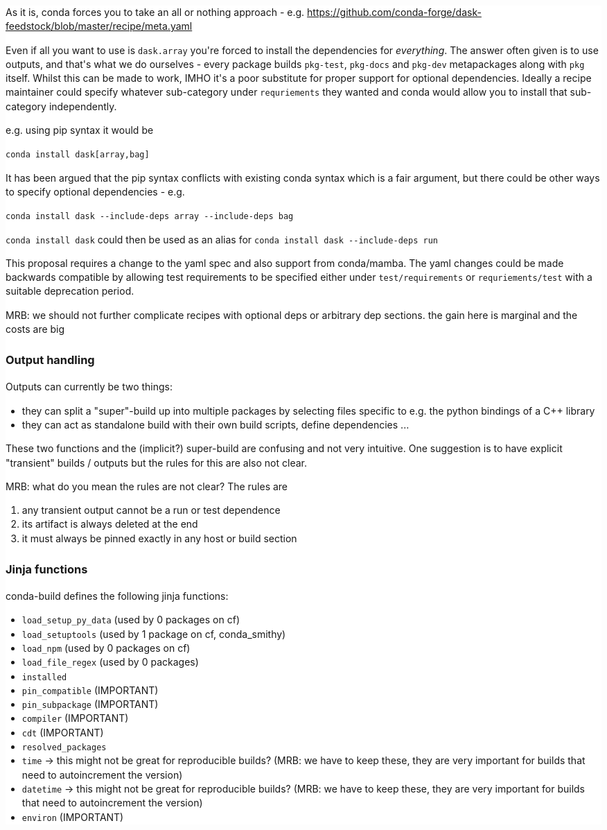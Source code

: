 As it is, conda forces you to take an all or nothing approach - e.g.
https://github.com/conda-forge/dask-feedstock/blob/master/recipe/meta.yaml

Even if all you want to use is `dask.array` you're forced to install the dependencies for *everything*. The answer often given is to use outputs, and that's what we do ourselves - every package builds `pkg-test`, `pkg-docs` and `pkg-dev` metapackages along with `pkg` itself. Whilst this can be made to work, IMHO it's a poor substitute for proper support for optional dependencies. Ideally a recipe maintainer could specify whatever sub-category under `requriements` they wanted and conda would allow you to install that sub-category independently.

e.g. using pip syntax it would be

```
conda install dask[array,bag]
```

It has been argued that the pip syntax conflicts with existing conda syntax which is a fair argument, but there could be other ways to specify optional dependencies - e.g.

```
conda install dask --include-deps array --include-deps bag
```

`conda install dask` could then be used as an alias for `conda install dask --include-deps run`

This proposal requires a change to the yaml spec and also support from conda/mamba. The yaml changes could be made backwards compatible by allowing test requirements to be specified either under `test/requirements` or `requriements/test` with a suitable deprecation period.

MRB: we should not further complicate recipes with optional deps or arbitrary dep sections. the gain here is marginal and the costs are big 


### Output handling

Outputs can currently be two things:

- they can split a "super"-build up into multiple packages by selecting files specific to e.g. the python bindings of a C++ library
- they can act as standalone build with their own build scripts, define dependencies ...

These two functions and the (implicit?) super-build are confusing and not very intuitive. 
One suggestion is to have explicit "transient" builds / outputs but the rules for this are also not clear.

MRB: what do you mean the rules are not clear? The rules are

1. any transient output cannot be a run or test dependence
2. its artifact is always deleted at the end
3. it must always be pinned exactly in any host or build section

### Jinja functions

conda-build defines the following jinja functions:

- `load_setup_py_data` (used by 0 packages on cf)
- `load_setuptools` (used by 1 package on cf, conda_smithy)
- `load_npm` (used by 0 packages on cf)
- `load_file_regex` (used by 0 packages)
- `installed`
- `pin_compatible` (IMPORTANT)
- `pin_subpackage` (IMPORTANT)
- `compiler` (IMPORTANT)
- `cdt` (IMPORTANT)
- `resolved_packages`
- `time` -> this might not be great for reproducible builds? (MRB: we have to keep these, they are very important for builds that need to autoincrement the version)
- `datetime` -> this might not be great for reproducible builds? (MRB: we have to keep these, they are very important for builds that need to autoincrement the version)
- `environ` (IMPORTANT)
